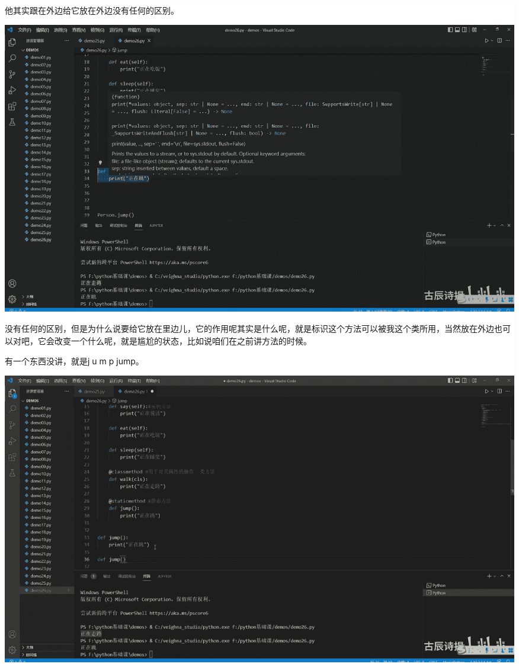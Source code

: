 他其实跟在外边给它放在外边没有任何的区别。

![](img/ce6df8820230e84c9675a0aa94d517b1_26.png)

没有任何的区别，但是为什么说要给它放在里边儿，它的作用呢其实是什么呢，就是标识这个方法可以被我这个类所用，当然放在外边也可以对吧，它会改变一个什么呢，就是尴尬的状态，比如说咱们在之前讲方法的时候。

有一个东西没讲，就是j u m p jump。

![](img/ce6df8820230e84c9675a0aa94d517b1_28.png)
